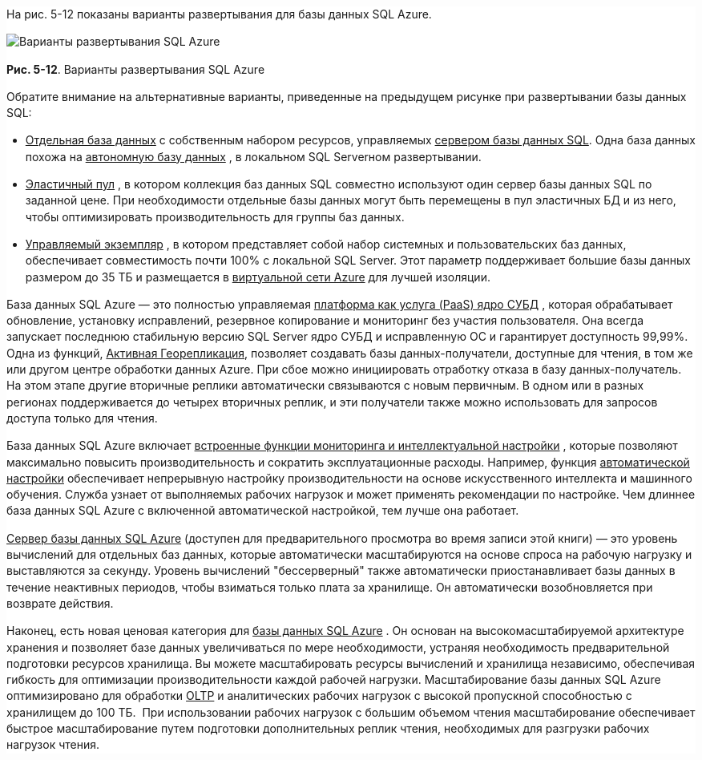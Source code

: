 На рис. 5-12 показаны варианты развертывания для базы данных SQL Azure.

![Варианты развертывания SQL Azure](./media/azure-sql-database-deployment-options.png)

**Рис. 5-12**. Варианты развертывания SQL Azure

Обратите внимание на альтернативные варианты, приведенные на предыдущем рисунке при развертывании базы данных SQL:

- [Отдельная база данных](https://docs.microsoft.com/azure/sql-database/sql-database-single-database) с собственным набором ресурсов, управляемых [сервером базы данных SQL](https://docs.microsoft.com/azure/sql-database/sql-database-servers). Одна база данных похожа на [автономную базу данных](https://docs.microsoft.com/sql/relational-databases/databases/contained-databases) , в локальном SQL Serverном развертывании.

- [Эластичный пул](https://docs.microsoft.com/azure/sql-database/sql-database-elastic-pool) , в котором коллекция баз данных SQL совместно используют один сервер базы данных SQL по заданной цене. При необходимости отдельные базы данных могут быть перемещены в пул эластичных БД и из него, чтобы оптимизировать производительность для группы баз данных.

- [Управляемый экземпляр](https://docs.microsoft.com/azure/sql-database/sql-database-managed-instance) , в котором представляет собой набор системных и пользовательских баз данных, обеспечивает совместимость почти 100% с локальной SQL Server. Этот параметр поддерживает большие базы данных размером до 35 ТБ и размещается в [виртуальной сети Azure](https://docs.microsoft.com/azure/virtual-network/virtual-networks-overview) для лучшей изоляции.

База данных SQL Azure — это полностью управляемая [платформа как услуга (PaaS) ядро СУБД](https://docs.microsoft.com/azure/sql-database/sql-database-paas) , которая обрабатывает обновление, установку исправлений, резервное копирование и мониторинг без участия пользователя. Она всегда запускает последнюю стабильную версию SQL Server ядро СУБД и исправленную ОС и гарантирует доступность 99,99%. Одна из функций, [Активная Георепликация](https://docs.microsoft.com/azure/sql-database/sql-database-active-geo-replication), позволяет создавать базы данных-получатели, доступные для чтения, в том же или другом центре обработки данных Azure. При сбое можно инициировать отработку отказа в базу данных-получатель. На этом этапе другие вторичные реплики автоматически связываются с новым первичным. В одном или в разных регионах поддерживается до четырех вторичных реплик, и эти получатели также можно использовать для запросов доступа только для чтения.

База данных SQL Azure включает [встроенные функции мониторинга и интеллектуальной настройки](https://docs.microsoft.com/azure/sql-database/sql-database-monitoring-tuning-index) , которые позволяют максимально повысить производительность и сократить эксплуатационные расходы. Например, функция [автоматической настройки](https://docs.microsoft.com/azure/sql-database/sql-database-automatic-tuning) обеспечивает непрерывную настройку производительности на основе искусственного интеллекта и машинного обучения. Служба узнает от выполняемых рабочих нагрузок и может применять рекомендации по настройке. Чем длиннее база данных SQL Azure с включенной автоматической настройкой, тем лучше она работает.

[Сервер базы данных SQL Azure](https://docs.microsoft.com/azure/sql-database/sql-database-serverless) (доступен для предварительного просмотра во время записи этой книги) — это уровень вычислений для отдельных баз данных, которые автоматически масштабируются на основе спроса на рабочую нагрузку и выставляются за секунду. Уровень вычислений "бессерверный" также автоматически приостанавливает базы данных в течение неактивных периодов, чтобы взиматься только плата за хранилище. Он автоматически возобновляется при возврате действия.

Наконец, есть новая ценовая категория для [базы данных SQL Azure](https://azure.microsoft.com/services/sql-database/) . Он основан на высокомасштабируемой архитектуре хранения и позволяет базе данных увеличиваться по мере необходимости, устраняя необходимость предварительной подготовки ресурсов хранилища. Вы можете масштабировать ресурсы вычислений и хранилища независимо, обеспечивая гибкость для оптимизации производительности каждой рабочей нагрузки. Масштабирование базы данных SQL Azure оптимизировано для обработки [OLTP](https://en.wikipedia.org/wiki/Online_transaction_processing) и аналитических рабочих нагрузок с высокой пропускной способностью с хранилищем до 100 ТБ.  При использовании рабочих нагрузок с большим объемом чтения масштабирование обеспечивает быстрое масштабирование путем подготовки дополнительных реплик чтения, необходимых для разгрузки рабочих нагрузок чтения.
